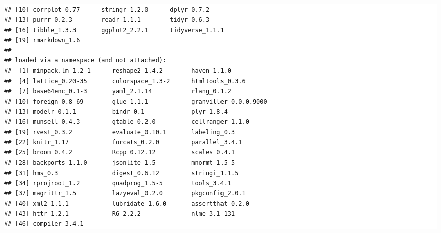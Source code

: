     ## [10] corrplot_0.77      stringr_1.2.0      dplyr_0.7.2       
    ## [13] purrr_0.2.3        readr_1.1.1        tidyr_0.6.3       
    ## [16] tibble_1.3.3       ggplot2_2.2.1      tidyverse_1.1.1   
    ## [19] rmarkdown_1.6     
    ## 
    ## loaded via a namespace (and not attached):
    ##  [1] minpack.lm_1.2-1      reshape2_1.4.2        haven_1.1.0          
    ##  [4] lattice_0.20-35       colorspace_1.3-2      htmltools_0.3.6      
    ##  [7] base64enc_0.1-3       yaml_2.1.14           rlang_0.1.2          
    ## [10] foreign_0.8-69        glue_1.1.1            granviller_0.0.0.9000
    ## [13] modelr_0.1.1          bindr_0.1             plyr_1.8.4           
    ## [16] munsell_0.4.3         gtable_0.2.0          cellranger_1.1.0     
    ## [19] rvest_0.3.2           evaluate_0.10.1       labeling_0.3         
    ## [22] knitr_1.17            forcats_0.2.0         parallel_3.4.1       
    ## [25] broom_0.4.2           Rcpp_0.12.12          scales_0.4.1         
    ## [28] backports_1.1.0       jsonlite_1.5          mnormt_1.5-5         
    ## [31] hms_0.3               digest_0.6.12         stringi_1.1.5        
    ## [34] rprojroot_1.2         quadprog_1.5-5        tools_3.4.1          
    ## [37] magrittr_1.5          lazyeval_0.2.0        pkgconfig_2.0.1      
    ## [40] xml2_1.1.1            lubridate_1.6.0       assertthat_0.2.0     
    ## [43] httr_1.2.1            R6_2.2.2              nlme_3.1-131         
    ## [46] compiler_3.4.1
